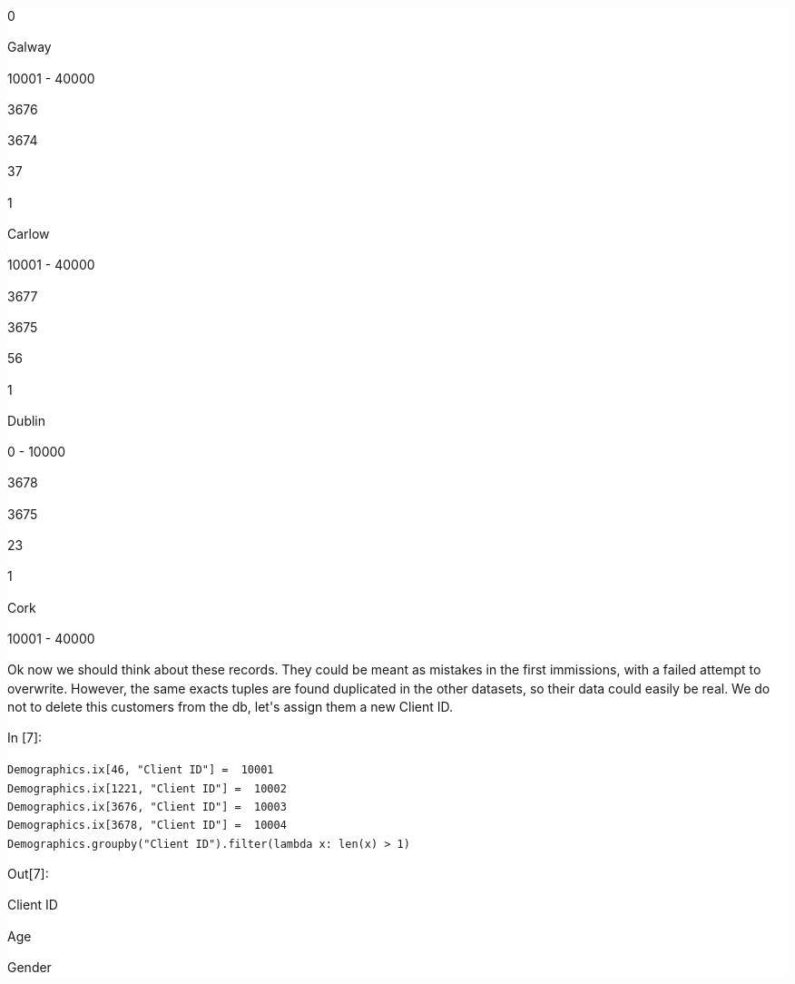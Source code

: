 0

Galway

10001 - 40000

3676

3674

37

1

Carlow

10001 - 40000

3677

3675

56

1

Dublin

0 - 10000

3678

3675

23

1

Cork

10001 - 40000

Ok now we should think about these records. They could be meant as
mistakes in the first immissions, with a failed attempt to overwrite.
However, the same exacts tuples are found duplicated in the other
datasets, so their data could easily be real. We do not to delete this
customers from the db, let's assign them a new Client ID.

In [7]:

    Demographics.ix[46, "Client ID"] =  10001
    Demographics.ix[1221, "Client ID"] =  10002
    Demographics.ix[3676, "Client ID"] =  10003
    Demographics.ix[3678, "Client ID"] =  10004
    Demographics.groupby("Client ID").filter(lambda x: len(x) > 1)

Out[7]:

Client ID

Age

Gender
